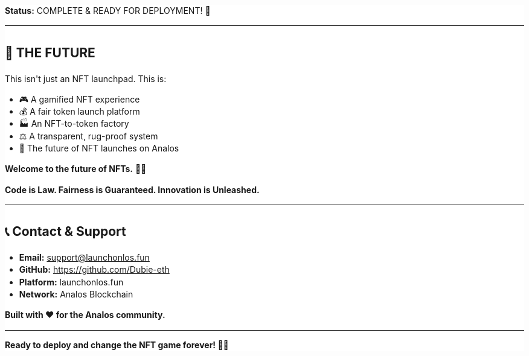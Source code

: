 **Status:** COMPLETE & READY FOR DEPLOYMENT! 🎉

---

## 🚀 **THE FUTURE**

This isn't just an NFT launchpad. This is:
- 🎮 A gamified NFT experience
- 💰 A fair token launch platform
- 🏭 An NFT-to-token factory
- ⚖️ A transparent, rug-proof system
- 🌟 The future of NFT launches on Analos

**Welcome to the future of NFTs.** 🚀✨

**Code is Law. Fairness is Guaranteed. Innovation is Unleashed.**

---

## 📞 **Contact & Support**

- **Email:** support@launchonlos.fun
- **GitHub:** https://github.com/Dubie-eth
- **Platform:** launchonlos.fun
- **Network:** Analos Blockchain

**Built with ❤️ for the Analos community.**

---

**Ready to deploy and change the NFT game forever! 🎉🚀**
